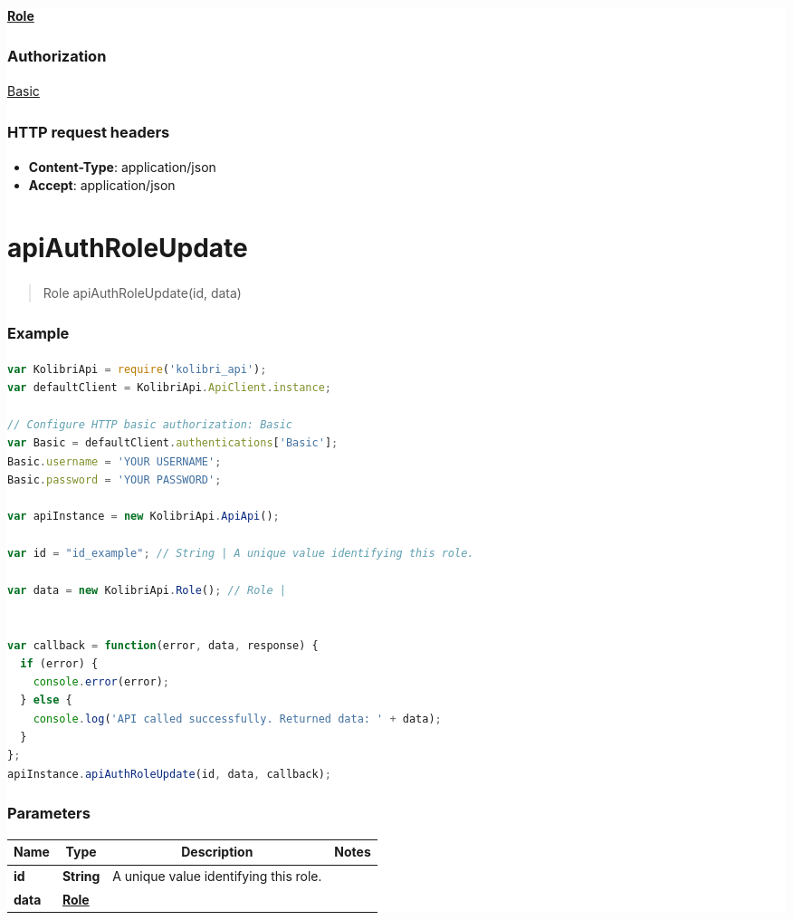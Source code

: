 [**Role**](Role.md)

### Authorization

[Basic](../README.md#Basic)

### HTTP request headers

 - **Content-Type**: application/json
 - **Accept**: application/json

<a name="apiAuthRoleUpdate"></a>
# **apiAuthRoleUpdate**
> Role apiAuthRoleUpdate(id, data)





### Example
```javascript
var KolibriApi = require('kolibri_api');
var defaultClient = KolibriApi.ApiClient.instance;

// Configure HTTP basic authorization: Basic
var Basic = defaultClient.authentications['Basic'];
Basic.username = 'YOUR USERNAME';
Basic.password = 'YOUR PASSWORD';

var apiInstance = new KolibriApi.ApiApi();

var id = "id_example"; // String | A unique value identifying this role.

var data = new KolibriApi.Role(); // Role | 


var callback = function(error, data, response) {
  if (error) {
    console.error(error);
  } else {
    console.log('API called successfully. Returned data: ' + data);
  }
};
apiInstance.apiAuthRoleUpdate(id, data, callback);
```

### Parameters

Name | Type | Description  | Notes
------------- | ------------- | ------------- | -------------
 **id** | **String**| A unique value identifying this role. | 
 **data** | [**Role**](Role.md)|  | 
